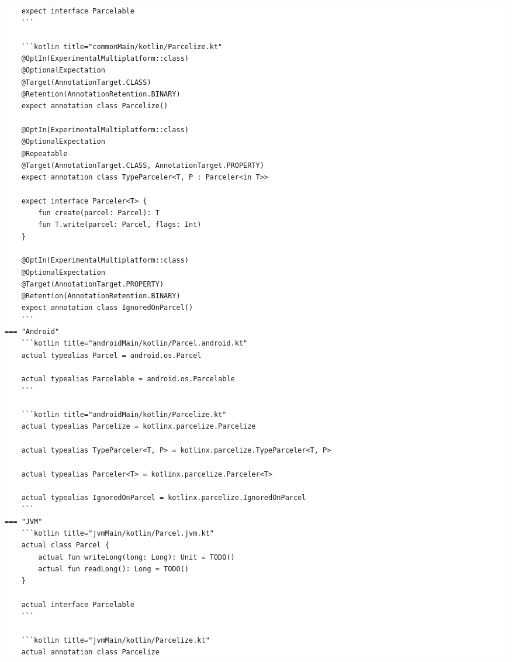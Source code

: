        expect interface Parcelable
        ```
        
        ```kotlin title="commonMain/kotlin/Parcelize.kt"
        @OptIn(ExperimentalMultiplatform::class)
        @OptionalExpectation
        @Target(AnnotationTarget.CLASS)
        @Retention(AnnotationRetention.BINARY)
        expect annotation class Parcelize()
        
        @OptIn(ExperimentalMultiplatform::class)
        @OptionalExpectation
        @Repeatable
        @Target(AnnotationTarget.CLASS, AnnotationTarget.PROPERTY)
        expect annotation class TypeParceler<T, P : Parceler<in T>>
        
        expect interface Parceler<T> {
            fun create(parcel: Parcel): T
            fun T.write(parcel: Parcel, flags: Int)
        }
        
        @OptIn(ExperimentalMultiplatform::class)
        @OptionalExpectation
        @Target(AnnotationTarget.PROPERTY)
        @Retention(AnnotationRetention.BINARY)
        expect annotation class IgnoredOnParcel()
        ```
    === "Android"
        ```kotlin title="androidMain/kotlin/Parcel.android.kt"
        actual typealias Parcel = android.os.Parcel
        
        actual typealias Parcelable = android.os.Parcelable
        ```
        
        ```kotlin title="androidMain/kotlin/Parcelize.kt"
        actual typealias Parcelize = kotlinx.parcelize.Parcelize
        
        actual typealias TypeParceler<T, P> = kotlinx.parcelize.TypeParceler<T, P>
        
        actual typealias Parceler<T> = kotlinx.parcelize.Parceler<T>
        
        actual typealias IgnoredOnParcel = kotlinx.parcelize.IgnoredOnParcel
        ```
    === "JVM"
        ```kotlin title="jvmMain/kotlin/Parcel.jvm.kt"
        actual class Parcel {
            actual fun writeLong(long: Long): Unit = TODO()
            actual fun readLong(): Long = TODO()
        }
        
        actual interface Parcelable
        ```
        
        ```kotlin title="jvmMain/kotlin/Parcelize.kt"
        actual annotation class Parcelize
        